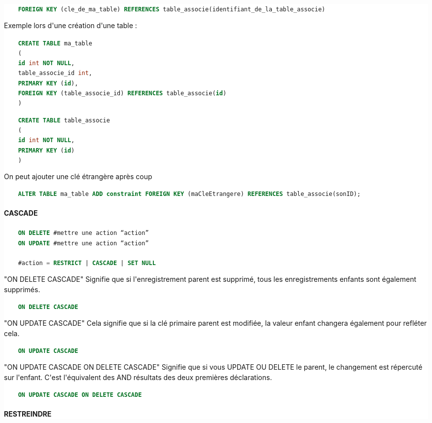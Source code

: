 ```sql
    FOREIGN KEY (cle_de_ma_table) REFERENCES table_associe(identifiant_de_la_table_associe)
```

Exemple lors d'une création d'une table :

```sql
    CREATE TABLE ma_table
    (
    id int NOT NULL,
    table_associe_id int,
    PRIMARY KEY (id),
    FOREIGN KEY (table_associe_id) REFERENCES table_associe(id)
    )
```

```sql
    CREATE TABLE table_associe
    (
    id int NOT NULL,
    PRIMARY KEY (id)
    )
```

On peut ajouter une clé étrangère après coup

```sql
    ALTER TABLE ma_table ADD constraint FOREIGN KEY (maCleEtrangere) REFERENCES table_associe(sonID);
```

#### CASCADE
```sql
    ON DELETE #mettre une action “action”
    ON UPDATE #mettre une action “action”

    #action = RESTRICT | CASCADE | SET NULL
```

"ON DELETE CASCADE" Signifie que si l'enregistrement parent est supprimé, tous les enregistrements enfants sont également supprimés.
```sql
    ON DELETE CASCADE 
```

"ON UPDATE CASCADE" Cela signifie que si la clé primaire parent est modifiée, la valeur enfant changera également pour refléter cela.
```sql
    ON UPDATE CASCADE 
``` 

"ON UPDATE CASCADE ON DELETE CASCADE" Signifie que si vous UPDATE OU DELETE le parent, le changement est répercuté sur l'enfant. C'est l'équivalent des AND résultats des deux premières déclarations.
```sql
    ON UPDATE CASCADE ON DELETE CASCADE 
```

#### RESTREINDRE
